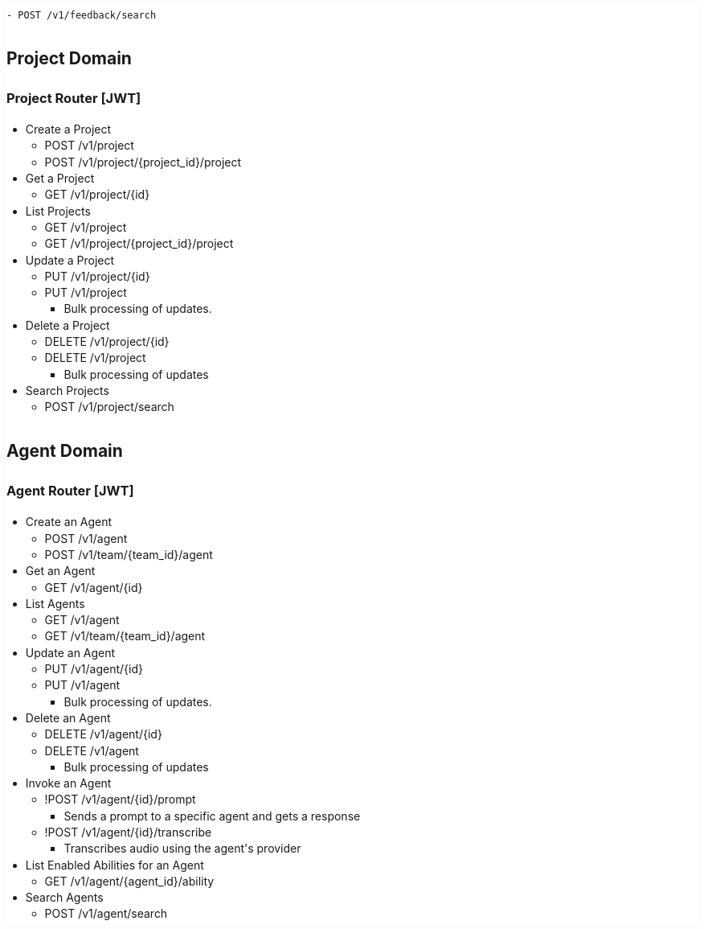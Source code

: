     - POST /v1/feedback/search

## Project Domain

### Project Router [JWT]

- Create a Project
    - POST /v1/project
    - POST /v1/project/{project_id}/project
- Get a Project
    - GET /v1/project/{id}
- List Projects
    - GET /v1/project
    - GET /v1/project/{project_id}/project
- Update a Project
    - PUT /v1/project/{id}
    - PUT /v1/project
        - Bulk processing of updates.
- Delete a Project
    - DELETE /v1/project/{id}
    - DELETE /v1/project
        - Bulk processing of updates
- Search Projects
    - POST /v1/project/search

## Agent Domain

### Agent Router [JWT]

- Create an Agent
    - POST /v1/agent
    - POST /v1/team/{team_id}/agent
- Get an Agent
    - GET /v1/agent/{id}
- List Agents
    - GET /v1/agent
    - GET /v1/team/{team_id}/agent
- Update an Agent
    - PUT /v1/agent/{id}
    - PUT /v1/agent
        - Bulk processing of updates.
- Delete an Agent
    - DELETE /v1/agent/{id}
    - DELETE /v1/agent
        - Bulk processing of updates
- Invoke an Agent
    - !POST /v1/agent/{id}/prompt
        - Sends a prompt to a specific agent and gets a response
    - !POST /v1/agent/{id}/transcribe
        - Transcribes audio using the agent's provider
- List Enabled Abilities for an Agent
    - GET /v1/agent/{agent_id}/ability
- Search Agents
    - POST /v1/agent/search
